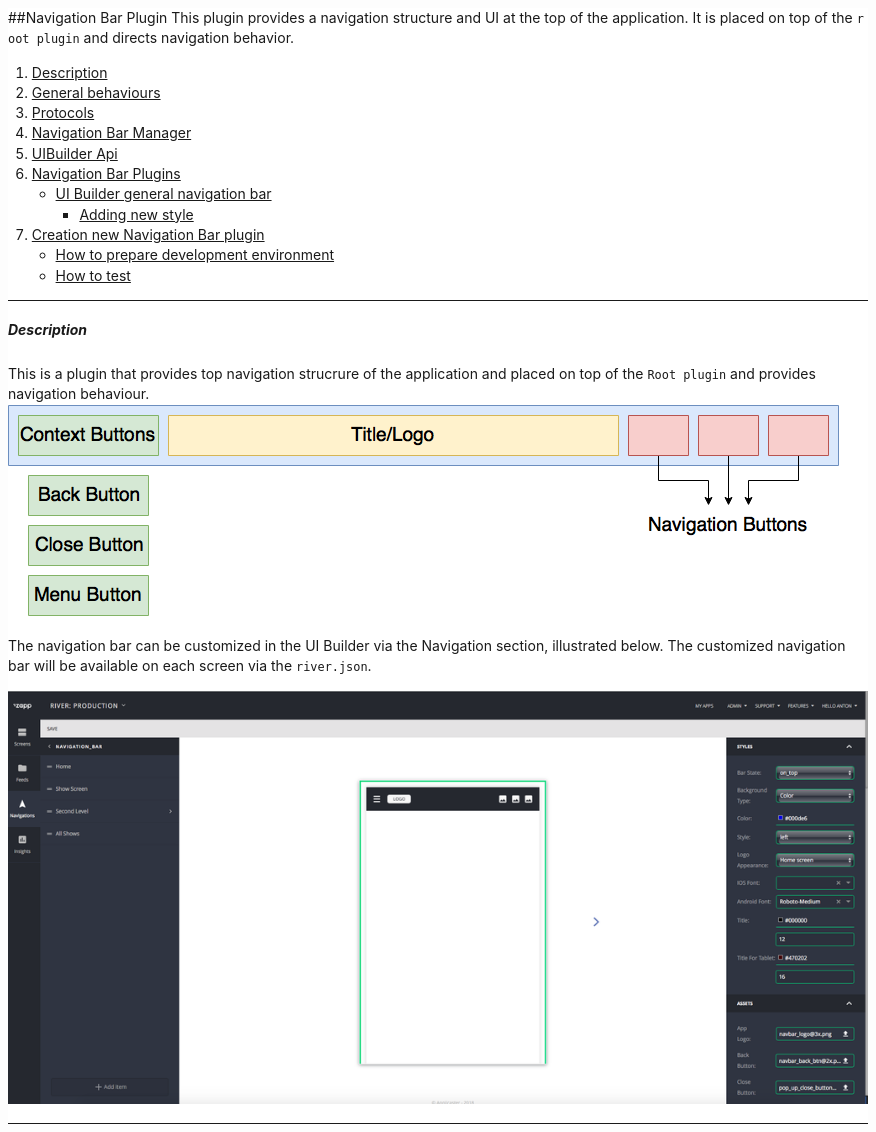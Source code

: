 ##Navigation Bar Plugin
This plugin provides a navigation structure and UI at the top of the application. It is placed on top of the `root plugin` and directs navigation behavior.

1. <a href="#description">Description</a>
2. <a href="#general">General behaviours</a>
3. <a href="#protocol">Protocols</a>
4. <a href="#navigationBarManager">Navigation Bar Manager</a>
5. <a href="#api">UIBuilder Api</a>
6. <a href="#navigationBarPlugins">Navigation Bar Plugins</a>
	* <a href="#generalNavBarPlugin">UI Builder general navigation bar</a>
		* <a href="#generalNavBarPluginAddingNewStyle">Adding new style</a>
7. <a href="#createNavBarPlugin">Creation new Navigation Bar plugin</a>
	* <a href="#devEnv">How to prepare development environment</a>
	* <a href="#howToTest">How to test</a>

* * *

<a name="description" />

##### Description

This is a plugin that provides top navigation strucrure of the application and placed on top of the `Root plugin` and provides navigation behaviour.
![NavigationBarGeneral.png](./Files/NavigationBarGeneral.png)

The navigation bar can be customized in the UI Builder via the Navigation section, illustrated below. The customized navigation bar will be available on each screen via the `river.json`.

![NavBarCustomization.png](./Files/NavBarCustomization.png)
***
